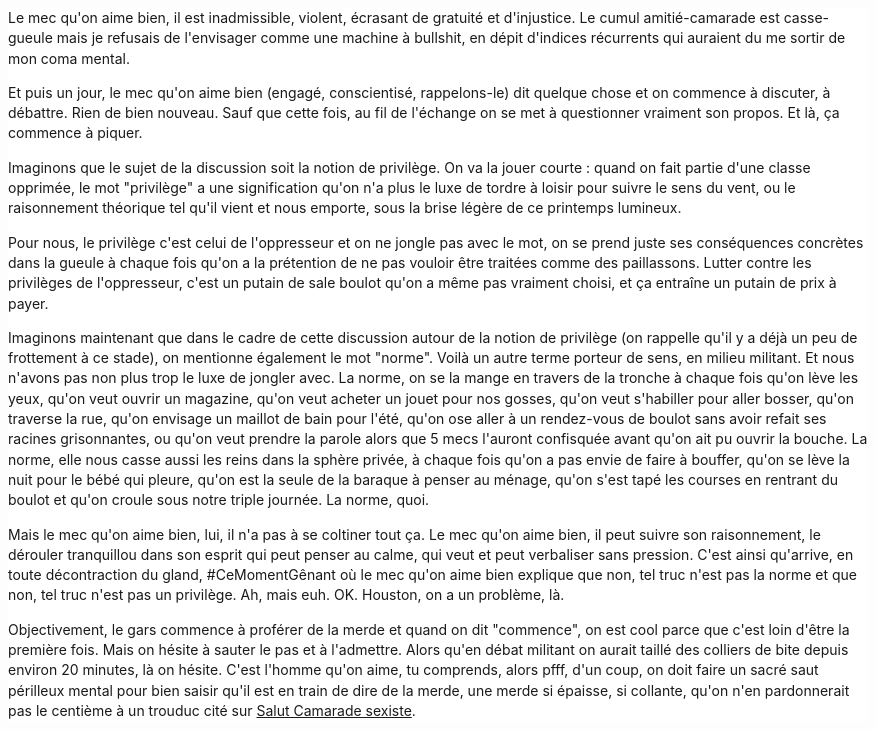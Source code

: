 Le mec qu'on aime bien, il est inadmissible, violent, écrasant de
gratuité et d'injustice. Le cumul amitié-camarade est casse-gueule mais
je refusais de l'envisager comme une machine à bullshit, en dépit
d'indices récurrents qui auraient du me sortir de mon coma mental.

Et puis un jour, le mec qu'on aime bien (engagé, conscientisé,
rappelons-le) dit quelque chose et on commence à discuter, à débattre.
Rien de bien nouveau. Sauf que cette fois, au fil de l'échange on se met
à questionner vraiment son propos. Et là, ça commence à piquer.

Imaginons que le sujet de la discussion soit la notion de privilège. On
va la jouer courte : quand on fait partie d'une classe opprimée, le mot
"privilège" a une signification qu'on n'a plus le luxe de tordre à
loisir pour suivre le sens du vent, ou le raisonnement théorique tel
qu'il vient et nous emporte, sous la brise légère de ce printemps
lumineux.

Pour nous, le privilège c'est celui de l'oppresseur et on ne jongle pas
avec le mot, on se prend juste ses conséquences concrètes dans la gueule
à chaque fois qu'on a la prétention de ne pas vouloir être traitées
comme des paillassons. Lutter contre les privilèges de l'oppresseur,
c'est un putain de sale boulot qu'on a même pas vraiment choisi, et ça
entraîne un putain de prix à payer.

Imaginons maintenant que dans le cadre de cette discussion autour de la
notion de privilège (on rappelle qu'il y a déjà un peu de frottement à
ce stade), on mentionne également le mot "norme". Voilà un autre terme
porteur de sens, en milieu militant. Et nous n'avons pas non plus trop
le luxe de jongler avec. La norme, on se la mange en travers de la
tronche à chaque fois qu'on lève les yeux, qu'on veut ouvrir un
magazine, qu'on veut acheter un jouet pour nos gosses, qu'on veut
s'habiller pour aller bosser, qu'on traverse la rue, qu'on envisage un
maillot de bain pour l'été, qu'on ose aller à un rendez-vous de boulot
sans avoir refait ses racines grisonnantes, ou qu'on veut prendre la
parole alors que 5 mecs l'auront confisquée avant qu'on ait pu ouvrir la
bouche. La norme, elle nous casse aussi les reins dans la sphère privée,
à chaque fois qu'on a pas envie de faire à bouffer, qu'on se lève la
nuit pour le bébé qui pleure, qu'on est la seule de la baraque à penser
au ménage, qu'on s'est tapé les courses en rentrant du boulot et qu'on
croule sous notre triple journée. La norme, quoi.

Mais le mec qu'on aime bien, lui, il n'a pas à se coltiner tout ça. Le
mec qu'on aime bien, il peut suivre son raisonnement, le dérouler
tranquillou dans son esprit qui peut penser au calme, qui veut et peut
verbaliser sans pression. C'est ainsi qu'arrive, en toute décontraction
du gland, \#CeMomentGênant où le mec qu'on aime bien explique que non,
tel truc n'est pas la norme et que non, tel truc n'est pas un privilège.
Ah, mais euh. OK. Houston, on a un problème, là.

Objectivement, le gars commence à proférer de la merde et quand on dit
"commence", on est cool parce que c'est loin d'être la première fois.
Mais on hésite à sauter le pas et à l'admettre. Alors qu'en débat
militant on aurait taillé des colliers de bite depuis environ 20
minutes, là on hésite. C'est l'homme qu'on aime, tu comprends, alors
pfff, d'un coup, on doit faire un sacré saut périlleux mental pour bien
saisir qu'il est en train de dire de la merde, une merde si épaisse, si
collante, qu'on n'en pardonnerait pas le centième à un trouduc cité sur
[Salut Camarade sexiste](http://salutcamaradesexiste.tumblr.com/).
